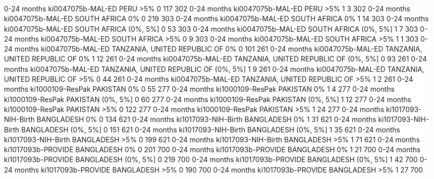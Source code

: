 0-24 months   ki0047075b-MAL-ED       PERU                           >5%               0      117   302
0-24 months   ki0047075b-MAL-ED       PERU                           >5%               1        3   302
0-24 months   ki0047075b-MAL-ED       SOUTH AFRICA                   0%                0      219   303
0-24 months   ki0047075b-MAL-ED       SOUTH AFRICA                   0%                1       14   303
0-24 months   ki0047075b-MAL-ED       SOUTH AFRICA                   (0%, 5%]          0       53   303
0-24 months   ki0047075b-MAL-ED       SOUTH AFRICA                   (0%, 5%]          1        7   303
0-24 months   ki0047075b-MAL-ED       SOUTH AFRICA                   >5%               0        9   303
0-24 months   ki0047075b-MAL-ED       SOUTH AFRICA                   >5%               1        1   303
0-24 months   ki0047075b-MAL-ED       TANZANIA, UNITED REPUBLIC OF   0%                0      101   261
0-24 months   ki0047075b-MAL-ED       TANZANIA, UNITED REPUBLIC OF   0%                1       12   261
0-24 months   ki0047075b-MAL-ED       TANZANIA, UNITED REPUBLIC OF   (0%, 5%]          0       93   261
0-24 months   ki0047075b-MAL-ED       TANZANIA, UNITED REPUBLIC OF   (0%, 5%]          1        9   261
0-24 months   ki0047075b-MAL-ED       TANZANIA, UNITED REPUBLIC OF   >5%               0       44   261
0-24 months   ki0047075b-MAL-ED       TANZANIA, UNITED REPUBLIC OF   >5%               1        2   261
0-24 months   ki1000109-ResPak        PAKISTAN                       0%                0       55   277
0-24 months   ki1000109-ResPak        PAKISTAN                       0%                1        4   277
0-24 months   ki1000109-ResPak        PAKISTAN                       (0%, 5%]          0       60   277
0-24 months   ki1000109-ResPak        PAKISTAN                       (0%, 5%]          1       12   277
0-24 months   ki1000109-ResPak        PAKISTAN                       >5%               0      122   277
0-24 months   ki1000109-ResPak        PAKISTAN                       >5%               1       24   277
0-24 months   ki1017093-NIH-Birth     BANGLADESH                     0%                0      134   621
0-24 months   ki1017093-NIH-Birth     BANGLADESH                     0%                1       31   621
0-24 months   ki1017093-NIH-Birth     BANGLADESH                     (0%, 5%]          0      151   621
0-24 months   ki1017093-NIH-Birth     BANGLADESH                     (0%, 5%]          1       35   621
0-24 months   ki1017093-NIH-Birth     BANGLADESH                     >5%               0      199   621
0-24 months   ki1017093-NIH-Birth     BANGLADESH                     >5%               1       71   621
0-24 months   ki1017093b-PROVIDE      BANGLADESH                     0%                0      201   700
0-24 months   ki1017093b-PROVIDE      BANGLADESH                     0%                1       21   700
0-24 months   ki1017093b-PROVIDE      BANGLADESH                     (0%, 5%]          0      219   700
0-24 months   ki1017093b-PROVIDE      BANGLADESH                     (0%, 5%]          1       42   700
0-24 months   ki1017093b-PROVIDE      BANGLADESH                     >5%               0      190   700
0-24 months   ki1017093b-PROVIDE      BANGLADESH                     >5%               1       27   700